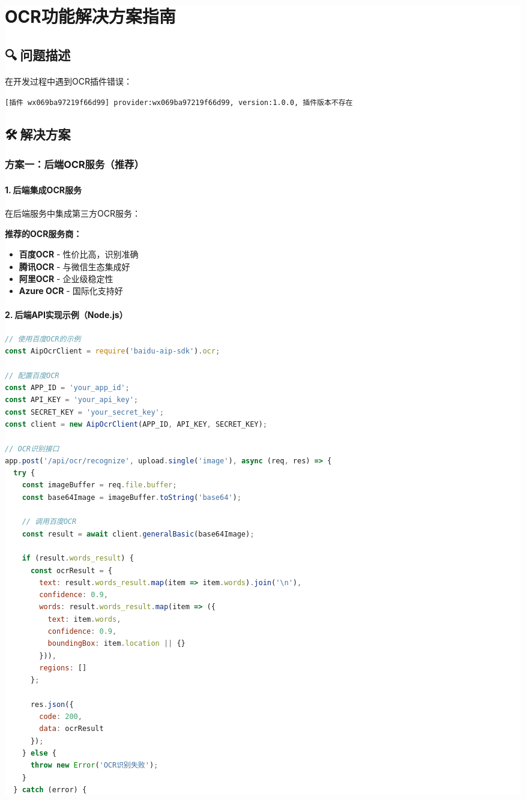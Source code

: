 # OCR功能解决方案指南

## 🔍 问题描述

在开发过程中遇到OCR插件错误：
```
[插件 wx069ba97219f66d99] provider:wx069ba97219f66d99, version:1.0.0, 插件版本不存在
```

## 🛠 解决方案

### 方案一：后端OCR服务（推荐）

#### 1. 后端集成OCR服务
在后端服务中集成第三方OCR服务：

**推荐的OCR服务商：**
- **百度OCR** - 性价比高，识别准确
- **腾讯OCR** - 与微信生态集成好
- **阿里OCR** - 企业级稳定性
- **Azure OCR** - 国际化支持好

#### 2. 后端API实现示例（Node.js）
```javascript
// 使用百度OCR的示例
const AipOcrClient = require('baidu-aip-sdk').ocr;

// 配置百度OCR
const APP_ID = 'your_app_id';
const API_KEY = 'your_api_key';
const SECRET_KEY = 'your_secret_key';
const client = new AipOcrClient(APP_ID, API_KEY, SECRET_KEY);

// OCR识别接口
app.post('/api/ocr/recognize', upload.single('image'), async (req, res) => {
  try {
    const imageBuffer = req.file.buffer;
    const base64Image = imageBuffer.toString('base64');
    
    // 调用百度OCR
    const result = await client.generalBasic(base64Image);
    
    if (result.words_result) {
      const ocrResult = {
        text: result.words_result.map(item => item.words).join('\n'),
        confidence: 0.9,
        words: result.words_result.map(item => ({
          text: item.words,
          confidence: 0.9,
          boundingBox: item.location || {}
        })),
        regions: []
      };
      
      res.json({
        code: 200,
        data: ocrResult
      });
    } else {
      throw new Error('OCR识别失败');
    }
  } catch (error) {
```